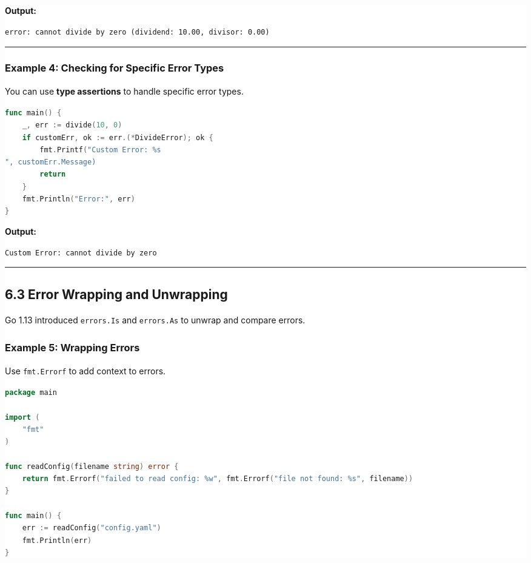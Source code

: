 **Output:**
```
error: cannot divide by zero (dividend: 10.00, divisor: 0.00)
```

---

### **Example 4: Checking for Specific Error Types**

You can use **type assertions** to handle specific error types.

```go
func main() {
	_, err := divide(10, 0)
	if customErr, ok := err.(*DivideError); ok {
		fmt.Printf("Custom Error: %s
", customErr.Message)
		return
	}
	fmt.Println("Error:", err)
}
```

**Output:**
```
Custom Error: cannot divide by zero
```

---

## **6.3 Error Wrapping and Unwrapping**

Go 1.13 introduced `errors.Is` and `errors.As` to unwrap and compare errors.

### **Example 5: Wrapping Errors**

Use `fmt.Errorf` to add context to errors.

```go
package main

import (
	"fmt"
)

func readConfig(filename string) error {
	return fmt.Errorf("failed to read config: %w", fmt.Errorf("file not found: %s", filename))
}

func main() {
	err := readConfig("config.yaml")
	fmt.Println(err)
}
```
